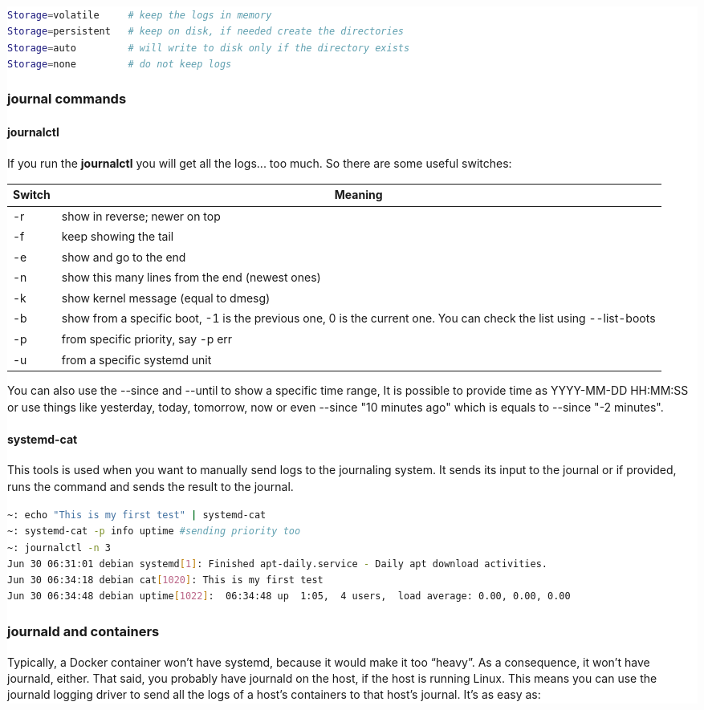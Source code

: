 ```bash
Storage=volatile     # keep the logs in memory
Storage=persistent   # keep on disk, if needed create the directories
Storage=auto         # will write to disk only if the directory exists
Storage=none         # do not keep logs
```

### journal commands

#### journalctl

If you run the **journalctl** you will get all the logs... too much. So there are some useful switches:

| Switch | Meaning |
| --- | --- |
| -r | show in reverse; newer on top|
| -f | keep showing the tail|
| -e | show and go to the end|
| -n | show this many lines from the end (newest ones)|
| -k | show kernel message (equal to dmesg)|
| -b | show from a specific boot, -1 is the previous one, 0 is the current one. You can check the list using --list-boots|
| -p | from specific priority, say -p err|
| -u | from a specific systemd unit|

You can also use the --since and --until to show a specific time range, It is possible to provide time as YYYY-MM-DD HH:MM:SS or use things like yesterday, today, tomorrow, now or even --since "10 minutes ago" which is equals to --since "-2 minutes".

#### systemd-cat

This tools is used when you want to manually send logs to the journaling system. It sends its input to the journal or if provided, runs the command and sends the result to the journal.

```bash
~: echo "This is my first test" | systemd-cat
~: systemd-cat -p info uptime #sending priority too
~: journalctl -n 3
Jun 30 06:31:01 debian systemd[1]: Finished apt-daily.service - Daily apt download activities.
Jun 30 06:34:18 debian cat[1020]: This is my first test
Jun 30 06:34:48 debian uptime[1022]:  06:34:48 up  1:05,  4 users,  load average: 0.00, 0.00, 0.00
```

### journald and containers

Typically, a Docker container won’t have systemd, because it would make it too “heavy”. As a consequence, it won’t have journald, either. That said, you probably have journald on the host, if the host is running Linux. This means you can use the journald logging driver to send all the logs of a host’s containers to that host’s journal. It’s as easy as:
